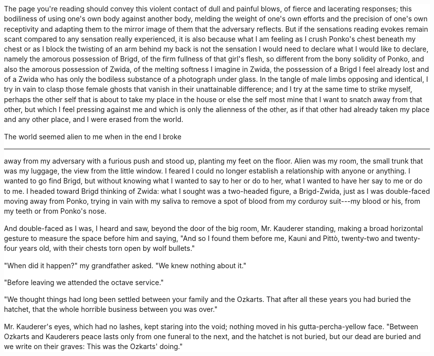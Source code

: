 The page you\'re reading should convey this violent contact of dull and
painful blows, of fierce and lacerating responses; this bodiliness of
using one\'s own body against another body, melding the weight of one\'s
own efforts and the precision of one\'s own receptivity and adapting
them to the mirror image of them that the adversary reflects. But if the
sensations reading evokes remain scant compared to any sensation really
experienced, it is also because what I am feeling as I crush Ponko\'s
chest beneath my chest or as I block the twisting of an arm behind my
back is not the sensation I would need to declare what I would like to
declare, namely the amorous possession of Brigd, of the firm fullness of
that girl\'s flesh, so different from the bony solidity of Ponko, and
also the amorous possession of Zwida, of the melting softness I imagine
in Zwida, the possession of a Brigd I feel already lost and of a Zwida
who has only the bodiless substance of a photograph under glass. In the
tangle of male limbs opposing and identical, I try in vain to clasp
those female ghosts that vanish in their unattainable difference; and I
try at the same time to strike myself, perhaps the other self that is
about to take my place in the house or else the self most mine that I
want to snatch away from that other, but which I feel pressing against
me and which is only the alienness of the other, as if that other had
already taken my place and any other place, and I were erased from the
world.

The world seemed alien to me when in the end I broke

------------------------------------------------------------------------

away from my adversary with a furious push and stood up, planting my
feet on the floor. Alien was my room, the small trunk that was my
luggage, the view from the little window. I feared I could no longer
establish a relationship with anyone or anything. I wanted to go find
Brigd, but without knowing what I wanted to say to her or do to her,
what I wanted to have her say to me or do to me. I headed toward Brigd
thinking of Zwida: what I sought was a two-headed figure, a Brigd-Zwida,
just as I was double-faced moving away from Ponko, trying in vain with
my saliva to remove a spot of blood from my corduroy suit---my blood or
his, from my teeth or from Ponko\'s nose.

And double-faced as I was, I heard and saw, beyond the door of the big
room, Mr. Kauderer standing, making a broad horizontal gesture to
measure the space before him and saying, \"And so I found them before
me, Kauni and Pittò, twenty-two and twenty-four years old, with their
chests torn open by wolf bullets.\"

\"When did it happen?\" my grandfather asked. \"We knew nothing about
it.\"

\"Before leaving we attended the octave service.\"

\"We thought things had long been settled between your family and the
Ozkarts. That after all these years you had buried the hatchet, that the
whole horrible business between you was over.\"

Mr. Kauderer\'s eyes, which had no lashes, kept staring into the void;
nothing moved in his gutta-percha-yellow face. \"Between Ozkarts and
Kauderers peace lasts only from one funeral to the next, and the hatchet
is not buried, but our dead are buried and we write on their graves:
This was the Ozkarts\' doing.\"
